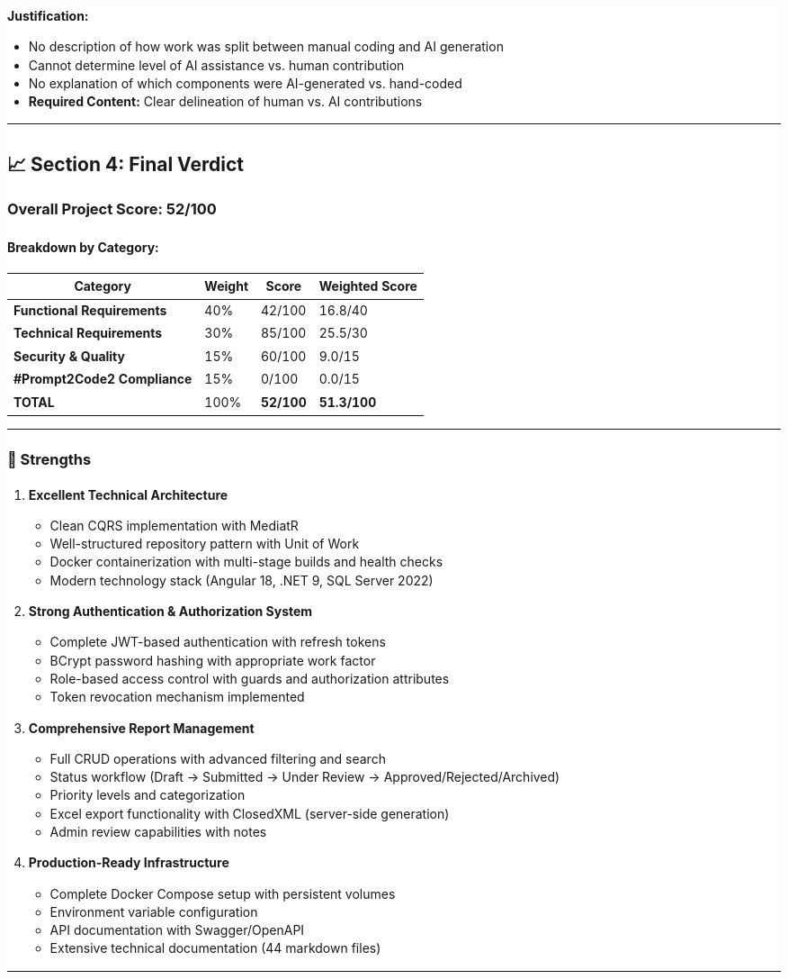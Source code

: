**Justification:**
- No description of how work was split between manual coding and AI generation
- Cannot determine level of AI assistance vs. human contribution
- No explanation of which components were AI-generated vs. hand-coded
- **Required Content:** Clear delineation of human vs. AI contributions

---

## 📈 Section 4: Final Verdict

### Overall Project Score: **52/100**

#### Breakdown by Category:

| Category | Weight | Score | Weighted Score |
|----------|--------|-------|----------------|
| **Functional Requirements** | 40% | 42/100 | 16.8/40 |
| **Technical Requirements** | 30% | 85/100 | 25.5/30 |
| **Security & Quality** | 15% | 60/100 | 9.0/15 |
| **#Prompt2Code2 Compliance** | 15% | 0/100 | 0.0/15 |
| **TOTAL** | 100% | **52/100** | **51.3/100** |

---

### 🌟 Strengths

1. **Excellent Technical Architecture**
   - Clean CQRS implementation with MediatR
   - Well-structured repository pattern with Unit of Work
   - Docker containerization with multi-stage builds and health checks
   - Modern technology stack (Angular 18, .NET 9, SQL Server 2022)

2. **Strong Authentication & Authorization System**
   - Complete JWT-based authentication with refresh tokens
   - BCrypt password hashing with appropriate work factor
   - Role-based access control with guards and authorization attributes
   - Token revocation mechanism implemented

3. **Comprehensive Report Management**
   - Full CRUD operations with advanced filtering and search
   - Status workflow (Draft → Submitted → Under Review → Approved/Rejected/Archived)
   - Priority levels and categorization
   - Excel export functionality with ClosedXML (server-side generation)
   - Admin review capabilities with notes

4. **Production-Ready Infrastructure**
   - Complete Docker Compose setup with persistent volumes
   - Environment variable configuration
   - API documentation with Swagger/OpenAPI
   - Extensive technical documentation (44 markdown files)

---